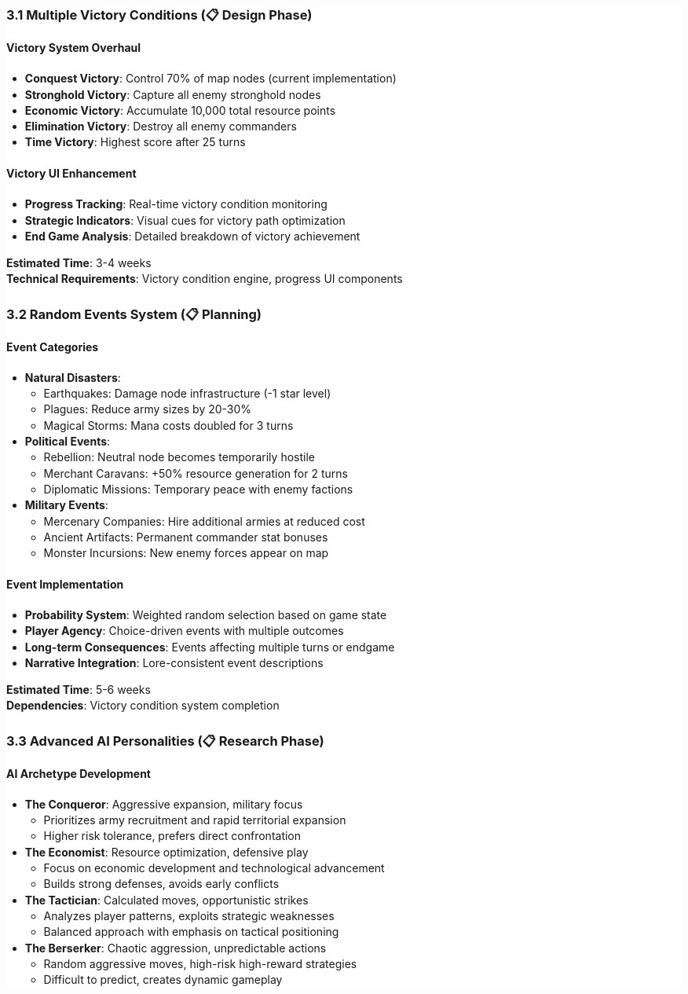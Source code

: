 ### 3.1 Multiple Victory Conditions (📋 Design Phase)

#### Victory System Overhaul
- **Conquest Victory**: Control 70% of map nodes (current implementation)
- **Stronghold Victory**: Capture all enemy stronghold nodes
- **Economic Victory**: Accumulate 10,000 total resource points
- **Elimination Victory**: Destroy all enemy commanders
- **Time Victory**: Highest score after 25 turns

#### Victory UI Enhancement
- **Progress Tracking**: Real-time victory condition monitoring
- **Strategic Indicators**: Visual cues for victory path optimization
- **End Game Analysis**: Detailed breakdown of victory achievement

**Estimated Time**: 3-4 weeks  
**Technical Requirements**: Victory condition engine, progress UI components

### 3.2 Random Events System (📋 Planning)

#### Event Categories
- **Natural Disasters**: 
  - Earthquakes: Damage node infrastructure (-1 star level)
  - Plagues: Reduce army sizes by 20-30%
  - Magical Storms: Mana costs doubled for 3 turns
- **Political Events**:
  - Rebellion: Neutral node becomes temporarily hostile
  - Merchant Caravans: +50% resource generation for 2 turns
  - Diplomatic Missions: Temporary peace with enemy factions
- **Military Events**:
  - Mercenary Companies: Hire additional armies at reduced cost
  - Ancient Artifacts: Permanent commander stat bonuses
  - Monster Incursions: New enemy forces appear on map

#### Event Implementation
- **Probability System**: Weighted random selection based on game state
- **Player Agency**: Choice-driven events with multiple outcomes
- **Long-term Consequences**: Events affecting multiple turns or endgame
- **Narrative Integration**: Lore-consistent event descriptions

**Estimated Time**: 5-6 weeks  
**Dependencies**: Victory condition system completion

### 3.3 Advanced AI Personalities (📋 Research Phase)

#### AI Archetype Development
- **The Conqueror**: Aggressive expansion, military focus
  - Prioritizes army recruitment and rapid territorial expansion
  - Higher risk tolerance, prefers direct confrontation
- **The Economist**: Resource optimization, defensive play
  - Focus on economic development and technological advancement
  - Builds strong defenses, avoids early conflicts
- **The Tactician**: Calculated moves, opportunistic strikes
  - Analyzes player patterns, exploits strategic weaknesses
  - Balanced approach with emphasis on tactical positioning
- **The Berserker**: Chaotic aggression, unpredictable actions
  - Random aggressive moves, high-risk high-reward strategies
  - Difficult to predict, creates dynamic gameplay
